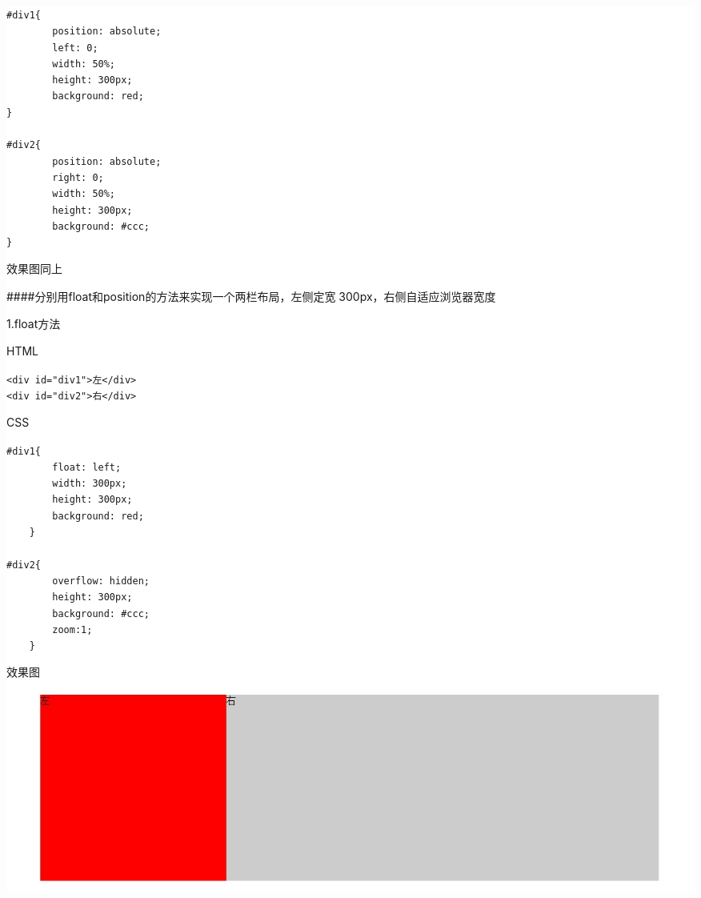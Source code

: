 	#div1{
			position: absolute;
			left: 0;
			width: 50%;
			height: 300px;
			background: red;
	}

	#div2{
			position: absolute;
			right: 0;
			width: 50%;
			height: 300px;
			background: #ccc;
	}

效果图同上

####分别用float和position的方法来实现一个两栏布局，左侧定宽 300px，右侧自适应浏览器宽度

1.float方法

HTML

	<div id="div1">左</div>
	<div id="div2">右</div>

CSS

	#div1{
			float: left;
			width: 300px;
			height: 300px;
			background: red;
		}

	#div2{
			overflow: hidden;
			height: 300px;
			background: #ccc;
			zoom:1;
		}

效果图

<figure>
	<img src="img/layout2.jpg">
</figure>
